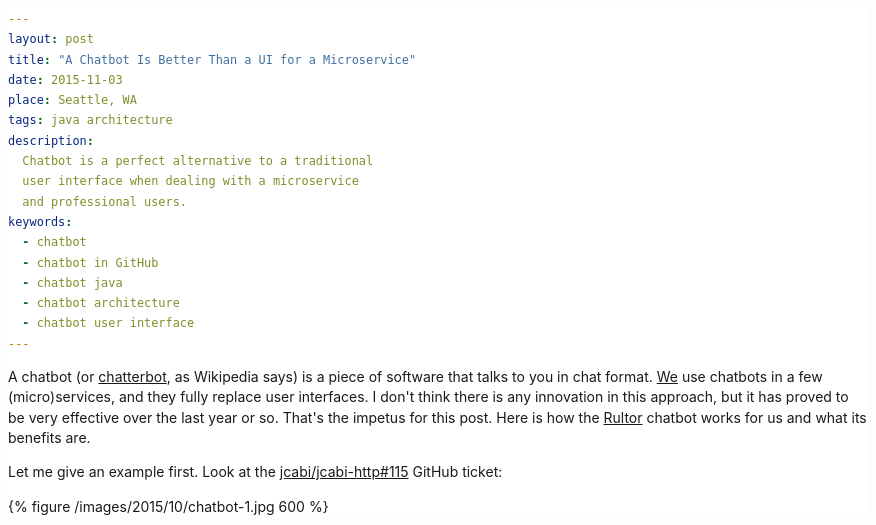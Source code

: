 ```yaml
---
layout: post
title: "A Chatbot Is Better Than a UI for a Microservice"
date: 2015-11-03
place: Seattle, WA
tags: java architecture
description:
  Chatbot is a perfect alternative to a traditional
  user interface when dealing with a microservice
  and professional users.
keywords:
  - chatbot
  - chatbot in GitHub
  - chatbot java
  - chatbot architecture
  - chatbot user interface
---
```


A chatbot (or [chatterbot](https://en.wikipedia.org/wiki/Chatterbot), as Wikipedia says)
is a piece of software that talks to you in chat format.
[We](http://www.teamed.io) use chatbots in a few (micro)services, and they
fully replace user interfaces. I don't think there is any innovation
in this approach, but it has proved to be very effective over the last year or so.
That's the impetus for this post.
Here is how the [Rultor](http://www.rultor.com) chatbot works for
us and what its benefits are.



Let me give an example first. Look at the
[jcabi/jcabi-http#115](https://github.com/jcabi/jcabi-http/issues/115)
GitHub ticket:

{% figure /images/2015/10/chatbot-1.jpg 600 %}

<style>
.bullet {
  display: inline-block;
  border-radius: 50%;
  color: #c22e12;
  font-size: 0.8em;
  background-color: #ffb800;
  padding: .2em;
  font-weight: bold;
  width: 1em;
  height: 1em;
  line-height: 1em;
  text-align: center;
  vertical-align: middle;
}
</style>
